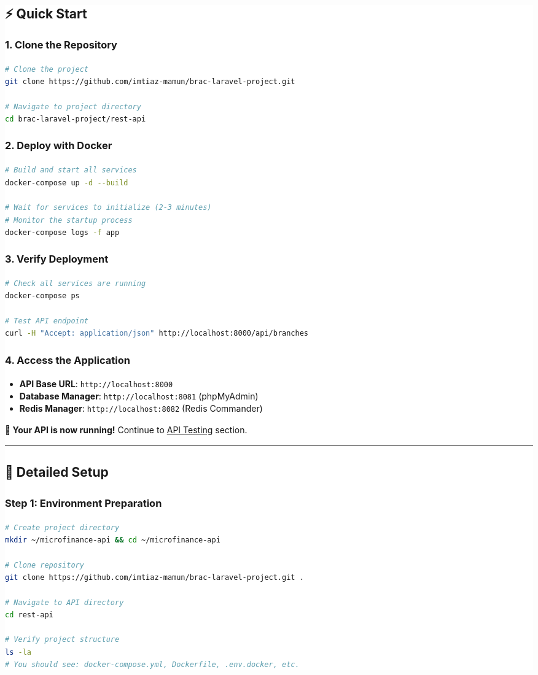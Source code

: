 
## ⚡ Quick Start

### 1. Clone the Repository

```bash
# Clone the project
git clone https://github.com/imtiaz-mamun/brac-laravel-project.git

# Navigate to project directory
cd brac-laravel-project/rest-api
```

### 2. Deploy with Docker

```bash
# Build and start all services
docker-compose up -d --build

# Wait for services to initialize (2-3 minutes)
# Monitor the startup process
docker-compose logs -f app
```

### 3. Verify Deployment

```bash
# Check all services are running
docker-compose ps

# Test API endpoint
curl -H "Accept: application/json" http://localhost:8000/api/branches
```

### 4. Access the Application

- **API Base URL**: `http://localhost:8000`
- **Database Manager**: `http://localhost:8081` (phpMyAdmin)
- **Redis Manager**: `http://localhost:8082` (Redis Commander)

**🎉 Your API is now running!** Continue to [API Testing](#api-testing) section.

---

## 📝 Detailed Setup

### Step 1: Environment Preparation

```bash
# Create project directory
mkdir ~/microfinance-api && cd ~/microfinance-api

# Clone repository
git clone https://github.com/imtiaz-mamun/brac-laravel-project.git .

# Navigate to API directory
cd rest-api

# Verify project structure
ls -la
# You should see: docker-compose.yml, Dockerfile, .env.docker, etc.
```
